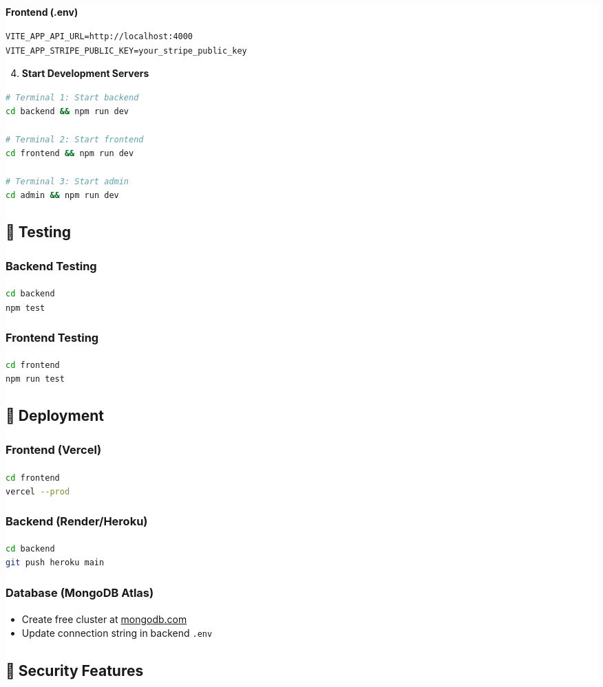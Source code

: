 **Frontend (.env)**
```env
VITE_APP_API_URL=http://localhost:4000
VITE_APP_STRIPE_PUBLIC_KEY=your_stripe_public_key
```

4. **Start Development Servers**
```bash
# Terminal 1: Start backend
cd backend && npm run dev

# Terminal 2: Start frontend
cd frontend && npm run dev

# Terminal 3: Start admin
cd admin && npm run dev
```

## 🧪 Testing

### Backend Testing
```bash
cd backend
npm test
```

### Frontend Testing
```bash
cd frontend
npm run test
```

## 🚀 Deployment

### Frontend (Vercel)
```bash
cd frontend
vercel --prod
```

### Backend (Render/Heroku)
```bash
cd backend
git push heroku main
```

### Database (MongoDB Atlas)
- Create free cluster at [mongodb.com](https://www.mongodb.com/cloud/atlas)
- Update connection string in backend `.env`

## 🔐 Security Features
